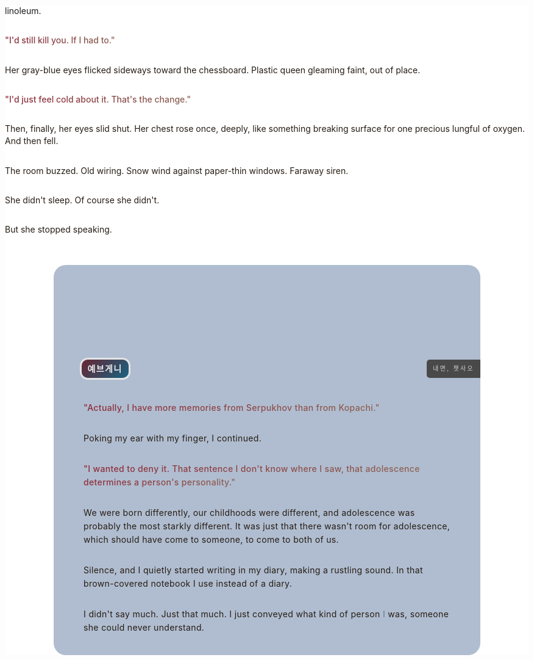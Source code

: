 linoleum.</span></p><p></p><p style="line-height:2;margin:2rem 0;font-size:13.8px;letter-spacing:-0.8px"></p><p><span style="font-weight:500;background:linear-gradient(to right,#8E2C3A,#8C6456);background-clip:text;color:transparent;box-decoration-break:clone;">"I'd still kill you. If I had to."</span></p><p></p><p style="line-height:2;margin:2rem 0;font-size:13.8px;letter-spacing:-0.8px"></p><p><span style="color: #261D14;">Her gray-blue eyes flicked sideways toward the chessboard. Plastic queen gleaming faint, out of place.</span></p><p></p><p style="line-height:2;margin:2rem 0;font-size:13.8px;letter-spacing:-0.8px"></p><p><span style="font-weight:500;background:linear-gradient(to right,#8E2C3A,#8C6456);background-clip:text;color:transparent;box-decoration-break:clone;">"I'd just feel cold about it. That's the change."</span></p><p></p><p style="line-height:2;margin:2rem 0;font-size:13.8px;letter-spacing:-0.8px"></p><p><span style="color: #261D14;">Then, finally, her eyes slid shut. Her chest rose once, deeply, like something breaking surface for one precious lungful of oxygen. And then fell.</span></p><p></p><p style="line-height:2;margin:2rem 0;font-size:13.8px;letter-spacing:-0.8px"></p><p><span style="color: #261D14;">The room buzzed. Old wiring. Snow wind against paper-thin windows. Faraway siren.</span></p><p></p><p style="line-height:2;margin:2rem 0;font-size:13.8px;letter-spacing:-0.8px"></p><p><span style="color: #261D14;">She didn't sleep. Of course she didn't.</span></p><p></p><p style="line-height:2;margin:2rem 0;font-size:13.8px;letter-spacing:-0.8px"></p><p><span style="color: #261D14;">But she stopped speaking.</span></p><p></p></div></div>

<p><br></p>

<div style="border:solid 0px #e3e3e3;background-color:rgba(176, 189, 208, 1);border-radius:20px;position:relative;width:100%;max-width:700px;margin:0px auto;"><div style="height: 85px;margin:-1px -1px 0px -1px"><div style="background-image:url('/assets/img/sample/russia3.png');background-size:cover;height:170px;background-position:50% 40%;border-radius:19px 19px 0px 0px;"><div style="height:130px;width:100%;border-radius:19px 19px 0px 0px;"></div></div></div><div style="background:linear-gradient(135deg,rgba(115, 36, 50, 1),rgba(20, 110, 144, 1));background-size:110%;background-position:center;border-radius:10px;padding:10px;line-height:10px;text-transform:uppercase;letter-spacing:0.1em;box-shadow: 0px 0px 0px 3px rgba(233,233,233,0.9), inset 0px 40px 0px rgba(30,30,30,.1);display:flex;width:fit-content;max-width:300px;float:left;margin-left:6.5%;margin-top:70px;">    <span style="text-decoration:none;color:#ededed;font-weight:600;text-shadow:0px 0px 5px rgba(30,30,30,.1)">예브게니</span></div><div style="margin-top: 70px;float: right;width: fit-content; max-width: 100%; background-color:#494949;border-radius:5px 0px 0px 5px;padding:10px;line-height:10px;letter-spacing:0.25em;text-transform:uppercase;color:#d5d5d5;font-size:0.7em;">내면, 챗사오</div><div style="padding:20px 7%;;line-height:22px;letter-spacing:.35px;margin-top: 90px;"><p style="line-height:2;margin:2rem 0;font-size:13.8px;letter-spacing:-0.8px"></p><p><span style="font-weight:500;background:linear-gradient(to right,#8E2C3A,#8C6456);background-clip:text;color:transparent;box-decoration-break:clone;">"Actually, I have more memories from Serpukhov than from Kopachi."</span></p><p></p><p style="line-height:2;margin:2rem 0;font-size:13.8px;letter-spacing:-0.8px"></p><p><span style="color: #261D14;">Poking my ear with my finger, I continued.</span></p><p></p><p style="line-height:2;margin:2rem 0;font-size:13.8px;letter-spacing:-0.8px"></p><p><span style="font-weight:500;background:linear-gradient(to right,#8E2C3A,#8C6456);background-clip:text;color:transparent;box-decoration-break:clone;">"I wanted to deny it. That sentence I don't know where I saw, that adolescence determines a person's personality."</span></p><p></p><p style="line-height:2;margin:2rem 0;font-size:13.8px;letter-spacing:-0.8px"></p><p><span style="color: #261D14;">We were born differently, our childhoods were different, and adolescence was probably the most starkly different. It was just that there wasn't room for adolescence, which should have come to someone, to come to both of us.</span></p><p></p><p style="line-height:2;margin:2rem 0;font-size:13.8px;letter-spacing:-0.8px"></p><p><span style="color: #261D14;">Silence, and I quietly started writing in my diary, making a rustling sound. In that brown-covered notebook I use instead of a diary.</span></p><p></p><p style="line-height:2;margin:2rem 0;font-size:13.8px;letter-spacing:-0.8px"></p><p><span style="color: #261D14;">I didn't say much. Just that much. I just conveyed what kind of person&nbsp;<span style="color: #607D8B;">I</span>&nbsp;was, someone she could never understand.</span></p><p></p></div></div>

